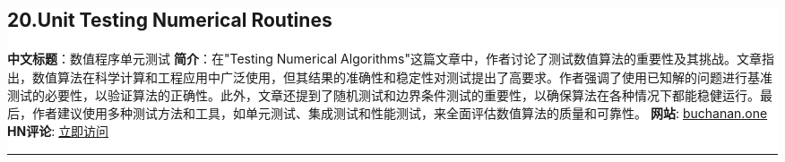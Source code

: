 
## 20.Unit Testing Numerical Routines
**中文标题**：数值程序单元测试
**简介**：在"Testing Numerical Algorithms"这篇文章中，作者讨论了测试数值算法的重要性及其挑战。文章指出，数值算法在科学计算和工程应用中广泛使用，但其结果的准确性和稳定性对测试提出了高要求。作者强调了使用已知解的问题进行基准测试的必要性，以验证算法的正确性。此外，文章还提到了随机测试和边界条件测试的重要性，以确保算法在各种情况下都能稳健运行。最后，作者建议使用多种测试方法和工具，如单元测试、集成测试和性能测试，来全面评估数值算法的质量和可靠性。
**网站**:  <a href='https://buchanan.one/blog/testing-numerical-algorithms/' target='_blank' rel='nofollow'>buchanan.one</a>
**HN评论**:  <a href='https://news.ycombinator.com/item?id=42115161&utm_source=www.chuhaix.com' target='_blank' rel='nofollow'>立即访问</a>

---


